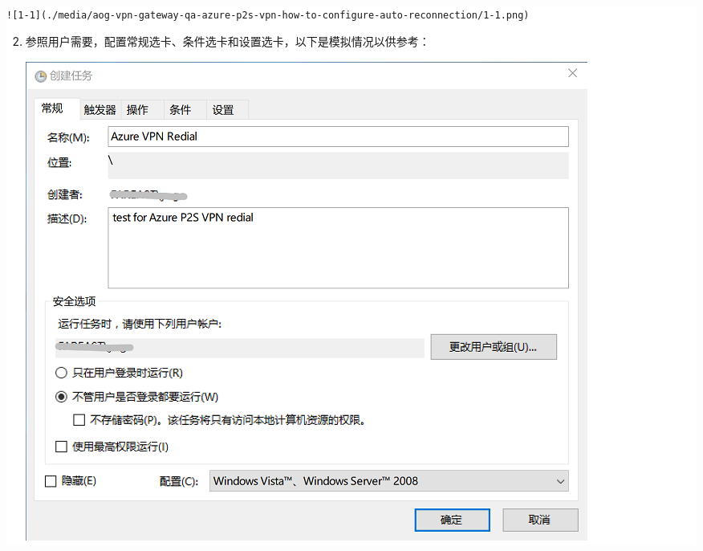     ![1-1](./media/aog-vpn-gateway-qa-azure-p2s-vpn-how-to-configure-auto-reconnection/1-1.png)

2. 参照用户需要，配置常规选卡、条件选卡和设置选卡，以下是模拟情况以供参考：

    ![1-2](./media/aog-vpn-gateway-qa-azure-p2s-vpn-how-to-configure-auto-reconnection/1-2.png)